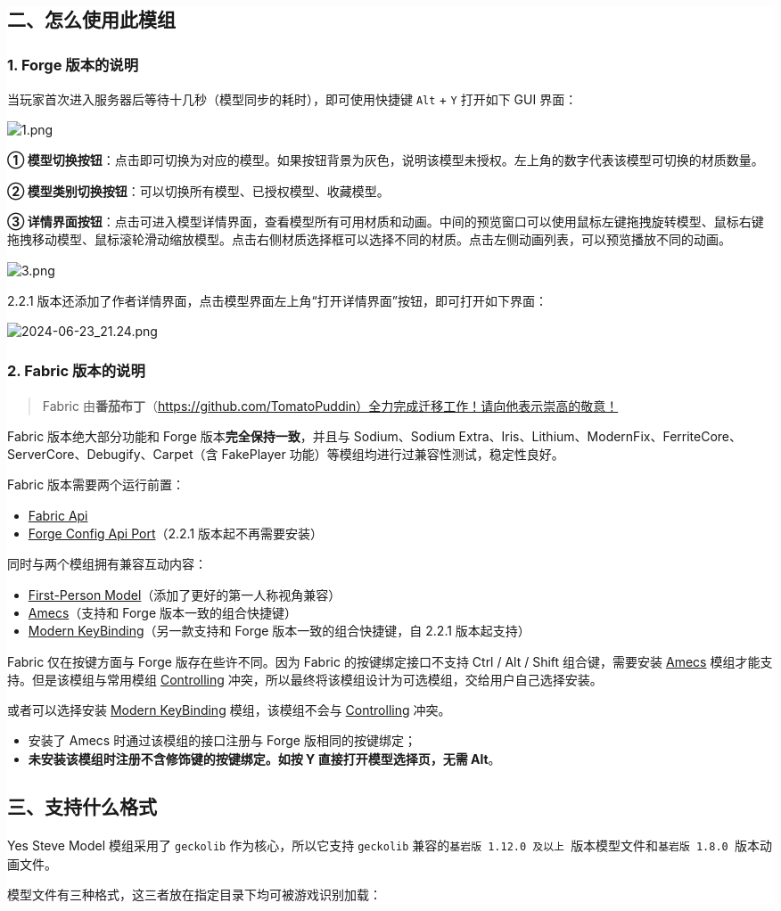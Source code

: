 ## 二、怎么使用此模组

### 1. Forge 版本的说明

当玩家首次进入服务器后等待十几秒（模型同步的耗时），即可使用快捷键 `Alt` + `Y` 打开如下 GUI 界面：

![1.png](https://s2.loli.net/2023/06/25/Ya7DMmKToSneN6L.png)

**① 模型切换按钮**：点击即可切换为对应的模型。如果按钮背景为灰色，说明该模型未授权。左上角的数字代表该模型可切换的材质数量。

**② 模型类别切换按钮**：可以切换所有模型、已授权模型、收藏模型。

**③ 详情界面按钮**：点击可进入模型详情界面，查看模型所有可用材质和动画。中间的预览窗口可以使用鼠标左键拖拽旋转模型、鼠标右键拖拽移动模型、鼠标滚轮滑动缩放模型。点击右侧材质选择框可以选择不同的材质。点击左侧动画列表，可以预览播放不同的动画。

![3.png](https://s2.loli.net/2023/02/11/UxtCNy9wEg1XjSI.png)

2.2.1 版本还添加了作者详情界面，点击模型界面左上角“打开详情界面”按钮，即可打开如下界面：

![2024-06-23_21.24.png](https://s2.loli.net/2024/06/23/5ePDTnrBchwyzq8.png)

### 2. Fabric 版本的说明

> Fabric 由**番茄布丁**（https://github.com/TomatoPuddin）全力完成迁移工作！请向他表示崇高的敬意！

Fabric 版本绝大部分功能和 Forge 版本**完全保持一致**，并且与 Sodium、Sodium Extra、Iris、Lithium、ModernFix、FerriteCore、ServerCore、Debugify、Carpet（含 FakePlayer 功能）等模组均进行过兼容性测试，稳定性良好。

Fabric 版本需要两个运行前置：

- [Fabric Api](https://www.mcmod.cn/class/3124.html)
- [Forge Config Api Port](https://www.mcmod.cn/class/5510.html)（2.2.1 版本起不再需要安装）

同时与两个模组拥有兼容互动内容：

- [First-Person Model](https://www.mcmod.cn/class/4391.html)（添加了更好的第一人称视角兼容）
- [Amecs](https://www.mcmod.cn/class/2003.html)（支持和 Forge 版本一致的组合快捷键）
- [Modern KeyBinding](https://www.curseforge.com/minecraft/mc-mods/modern-keybinding-fabric)（另一款支持和 Forge 版本一致的组合快捷键，自 2.2.1 版本起支持）

Fabric 仅在按键方面与 Forge 版存在些许不同。因为 Fabric 的按键绑定接口不支持 Ctrl / Alt / Shift 组合键，需要安装 [Amecs](https://www.mcmod.cn/class/2003.html) 模组才能支持。但是该模组与常用模组 [Controlling](https://www.mcmod.cn/class/1191.html) 冲突，所以最终将该模组设计为可选模组，交给用户自己选择安装。

或者可以选择安装 [Modern KeyBinding](https://www.curseforge.com/minecraft/mc-mods/modern-keybinding-fabric) 模组，该模组不会与 [Controlling](https://www.mcmod.cn/class/1191.html) 冲突。

- 安装了 Amecs 时通过该模组的接口注册与 Forge 版相同的按键绑定；
- **未安装该模组时注册不含修饰键的按键绑定。如按 Y 直接打开模型选择页，无需 Alt**。

## 三、支持什么格式

Yes Steve Model 模组采用了 `geckolib` 作为核心，所以它支持 `geckolib` 兼容的`基岩版 1.12.0 及以上 `版本模型文件和`基岩版 1.8.0 `版本动画文件。

模型文件有三种格式，这三者放在指定目录下均可被游戏识别加载：
